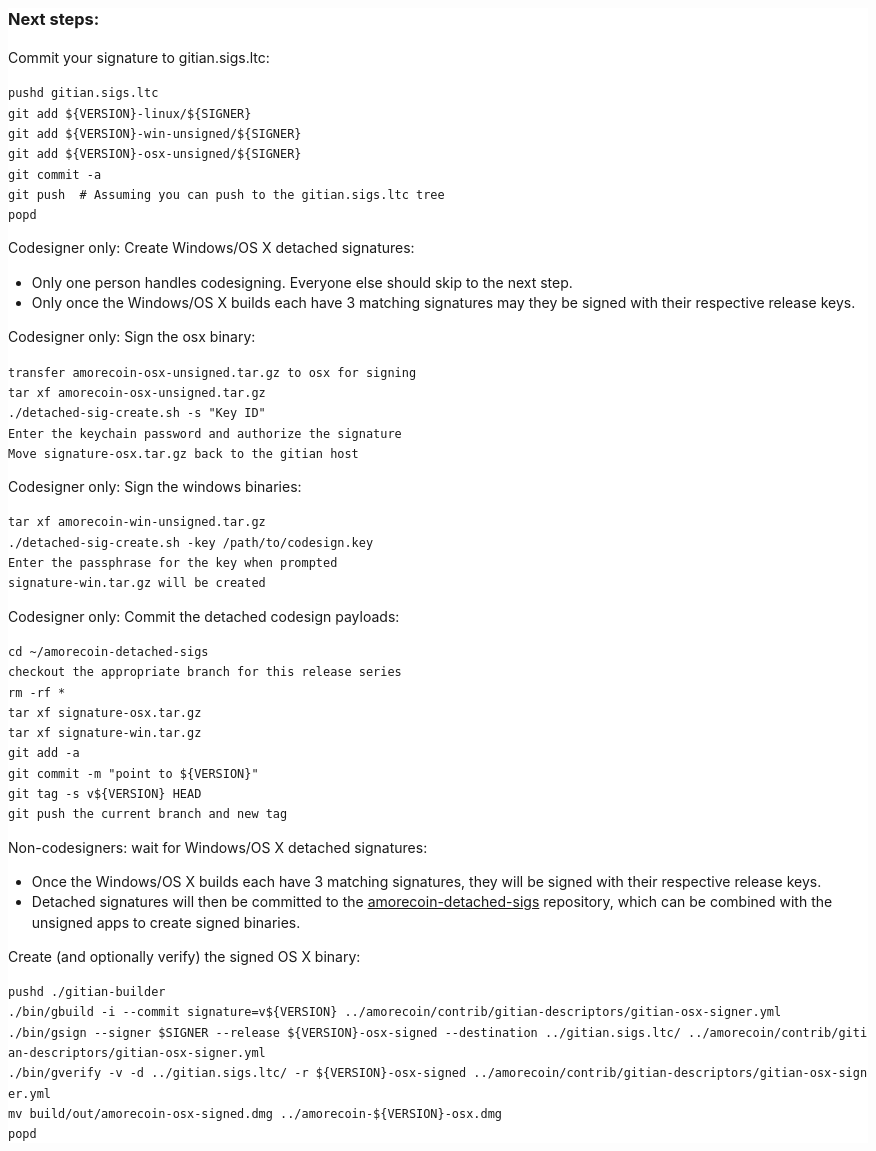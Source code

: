 ### Next steps:

Commit your signature to gitian.sigs.ltc:

    pushd gitian.sigs.ltc
    git add ${VERSION}-linux/${SIGNER}
    git add ${VERSION}-win-unsigned/${SIGNER}
    git add ${VERSION}-osx-unsigned/${SIGNER}
    git commit -a
    git push  # Assuming you can push to the gitian.sigs.ltc tree
    popd

Codesigner only: Create Windows/OS X detached signatures:
- Only one person handles codesigning. Everyone else should skip to the next step.
- Only once the Windows/OS X builds each have 3 matching signatures may they be signed with their respective release keys.

Codesigner only: Sign the osx binary:

    transfer amorecoin-osx-unsigned.tar.gz to osx for signing
    tar xf amorecoin-osx-unsigned.tar.gz
    ./detached-sig-create.sh -s "Key ID"
    Enter the keychain password and authorize the signature
    Move signature-osx.tar.gz back to the gitian host

Codesigner only: Sign the windows binaries:

    tar xf amorecoin-win-unsigned.tar.gz
    ./detached-sig-create.sh -key /path/to/codesign.key
    Enter the passphrase for the key when prompted
    signature-win.tar.gz will be created

Codesigner only: Commit the detached codesign payloads:

    cd ~/amorecoin-detached-sigs
    checkout the appropriate branch for this release series
    rm -rf *
    tar xf signature-osx.tar.gz
    tar xf signature-win.tar.gz
    git add -a
    git commit -m "point to ${VERSION}"
    git tag -s v${VERSION} HEAD
    git push the current branch and new tag

Non-codesigners: wait for Windows/OS X detached signatures:

- Once the Windows/OS X builds each have 3 matching signatures, they will be signed with their respective release keys.
- Detached signatures will then be committed to the [amorecoin-detached-sigs](https://github.com/amorecoin-project/amorecoin-detached-sigs) repository, which can be combined with the unsigned apps to create signed binaries.

Create (and optionally verify) the signed OS X binary:

    pushd ./gitian-builder
    ./bin/gbuild -i --commit signature=v${VERSION} ../amorecoin/contrib/gitian-descriptors/gitian-osx-signer.yml
    ./bin/gsign --signer $SIGNER --release ${VERSION}-osx-signed --destination ../gitian.sigs.ltc/ ../amorecoin/contrib/gitian-descriptors/gitian-osx-signer.yml
    ./bin/gverify -v -d ../gitian.sigs.ltc/ -r ${VERSION}-osx-signed ../amorecoin/contrib/gitian-descriptors/gitian-osx-signer.yml
    mv build/out/amorecoin-osx-signed.dmg ../amorecoin-${VERSION}-osx.dmg
    popd
